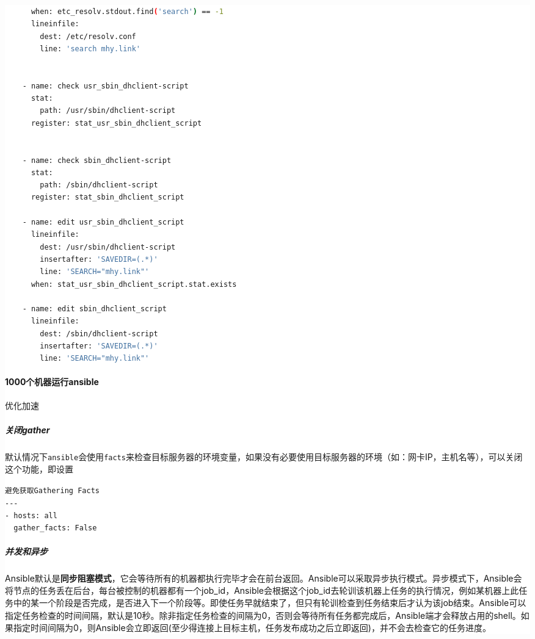 ```bash
      when: etc_resolv.stdout.find('search') == -1
      lineinfile:
        dest: /etc/resolv.conf
        line: 'search mhy.link'


    - name: check usr_sbin_dhclient-script
      stat:
        path: /usr/sbin/dhclient-script
      register: stat_usr_sbin_dhclient_script


    - name: check sbin_dhclient-script
      stat:
        path: /sbin/dhclient-script
      register: stat_sbin_dhclient_script

    - name: edit usr_sbin_dhclient_script
      lineinfile:
        dest: /usr/sbin/dhclient-script
        insertafter: 'SAVEDIR=(.*)'
        line: 'SEARCH="mhy.link"'
      when: stat_usr_sbin_dhclient_script.stat.exists

    - name: edit sbin_dhclient_script
      lineinfile:
        dest: /sbin/dhclient-script
        insertafter: 'SAVEDIR=(.*)'
        line: 'SEARCH="mhy.link"'

```

#### 1000个机器运行ansible

优化加速

##### 关闭gather

默认情况下`ansible`会使用`facts`来检查目标服务器的环境变量，如果没有必要使用目标服务器的环境（如：网卡IP，主机名等），可以关闭这个功能，即设置

```bash
避免获取Gathering Facts
---
- hosts: all
  gather_facts: False
```

##### 并发和异步

Ansible默认是**同步阻塞模式**，它会等待所有的机器都执行完毕才会在前台返回。Ansible可以采取异步执行模式。异步模式下，Ansible会将节点的任务丢在后台，每台被控制的机器都有一个job_id，Ansible会根据这个job_id去轮训该机器上任务的执行情况，例如某机器上此任务中的某一个阶段是否完成，是否进入下一个阶段等。即使任务早就结束了，但只有轮训检查到任务结束后才认为该job结束。Ansible可以指定任务检查的时间间隔，默认是10秒。除非指定任务检查的间隔为0，否则会等待所有任务都完成后，Ansible端才会释放占用的shell。如果指定时间间隔为0，则Ansible会立即返回(至少得连接上目标主机，任务发布成功之后立即返回)，并不会去检查它的任务进度。
